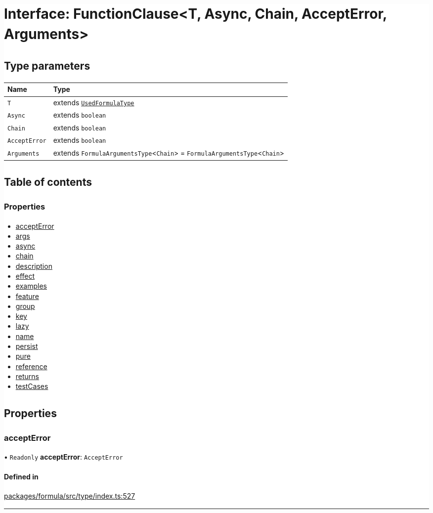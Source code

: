 # Interface: FunctionClause<T, Async, Chain, AcceptError, Arguments\>

## Type parameters

| Name          | Type                                                                        |
| :------------ | :-------------------------------------------------------------------------- |
| `T`           | extends [`UsedFormulaType`](../README.md#usedformulatype)                   |
| `Async`       | extends `boolean`                                                           |
| `Chain`       | extends `boolean`                                                           |
| `AcceptError` | extends `boolean`                                                           |
| `Arguments`   | extends `FormulaArgumentsType`<`Chain`\> = `FormulaArgumentsType`<`Chain`\> |

## Table of contents

### Properties

- [acceptError](FunctionClause.md#accepterror)
- [args](FunctionClause.md#args)
- [async](FunctionClause.md#async)
- [chain](FunctionClause.md#chain)
- [description](FunctionClause.md#description)
- [effect](FunctionClause.md#effect)
- [examples](FunctionClause.md#examples)
- [feature](FunctionClause.md#feature)
- [group](FunctionClause.md#group)
- [key](FunctionClause.md#key)
- [lazy](FunctionClause.md#lazy)
- [name](FunctionClause.md#name)
- [persist](FunctionClause.md#persist)
- [pure](FunctionClause.md#pure)
- [reference](FunctionClause.md#reference)
- [returns](FunctionClause.md#returns)
- [testCases](FunctionClause.md#testcases)

## Properties

### <a id="accepterror" name="accepterror"></a> acceptError

• `Readonly` **acceptError**: `AcceptError`

#### Defined in

[packages/formula/src/type/index.ts:527](https://github.com/mashpod/mashcard/blob/main/packages/formula/src/type/index.ts#L527)

---
